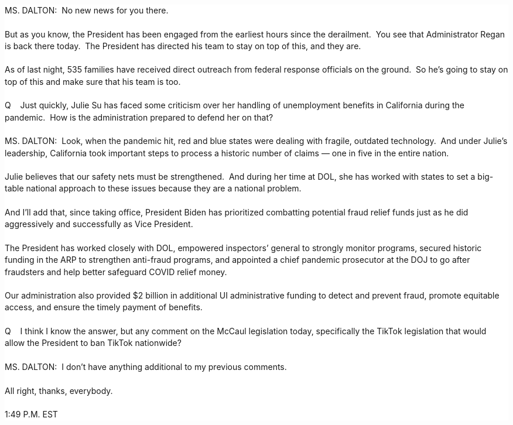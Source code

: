 MS. DALTON:  No new news for you there.   
   
But as you know, the President has been engaged from the earliest hours
since the derailment.  You see that Administrator Regan is back there
today.  The President has directed his team to stay on top of this, and
they are.  
   
As of last night, 535 families have received direct outreach from
federal response officials on the ground.  So he’s going to stay on top
of this and make sure that his team is too.  
   
Q    Just quickly, Julie Su has faced some criticism over her handling
of unemployment benefits in California during the pandemic.  How is the
administration prepared to defend her on that?  
   
MS. DALTON:  Look, when the pandemic hit, red and blue states were
dealing with fragile, outdated technology.  And under Julie’s
leadership, California took important steps to process a historic number
of claims — one in five in the entire nation.  
   
Julie believes that our safety nets must be strengthened.  And during
her time at DOL, she has worked with states to set a big-table national
approach to these issues because they are a national problem.  
   
And I’ll add that, since taking office, President Biden has prioritized
combatting potential fraud relief funds just as he did aggressively and
successfully as Vice President.   
   
The President has worked closely with DOL, empowered inspectors’ general
to strongly monitor programs, secured historic funding in the ARP to
strengthen anti-fraud programs, and appointed a chief pandemic
prosecutor at the DOJ to go after fraudsters and help better safeguard
COVID relief money.  
   
Our administration also provided $2 billion in additional UI
administrative funding to detect and prevent fraud, promote equitable
access, and ensure the timely payment of benefits.  
   
Q    I think I know the answer, but any comment on the McCaul
legislation today, specifically the TikTok legislation that would allow
the President to ban TikTok nationwide?  
   
MS. DALTON:  I don’t have anything additional to my previous comments.  
   
All right, thanks, everybody.  
   
1:49 P.M. EST
